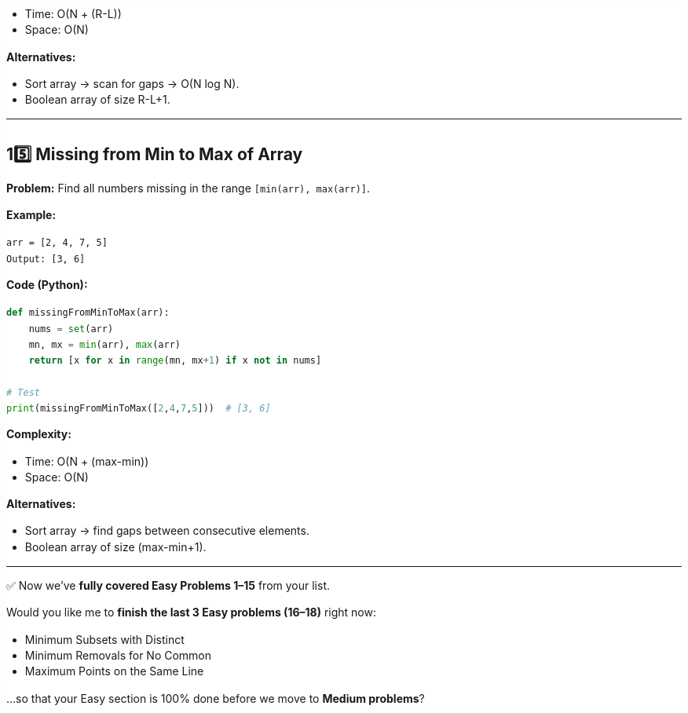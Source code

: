 * Time: O(N + (R-L))
* Space: O(N)

**Alternatives:**

* Sort array → scan for gaps → O(N log N).
* Boolean array of size R-L+1.

---

## **15️⃣ Missing from Min to Max of Array**

**Problem:**
Find all numbers missing in the range `[min(arr), max(arr)]`.

**Example:**

```
arr = [2, 4, 7, 5]
Output: [3, 6]
```

**Code (Python):**

```python
def missingFromMinToMax(arr):
    nums = set(arr)
    mn, mx = min(arr), max(arr)
    return [x for x in range(mn, mx+1) if x not in nums]

# Test
print(missingFromMinToMax([2,4,7,5]))  # [3, 6]
```

**Complexity:**

* Time: O(N + (max-min))
* Space: O(N)

**Alternatives:**

* Sort array → find gaps between consecutive elements.
* Boolean array of size (max-min+1).

---

✅ Now we’ve **fully covered Easy Problems 1–15** from your list.

Would you like me to **finish the last 3 Easy problems (16–18)** right now:

* Minimum Subsets with Distinct
* Minimum Removals for No Common
* Maximum Points on the Same Line

…so that your Easy section is 100% done before we move to **Medium problems**?


